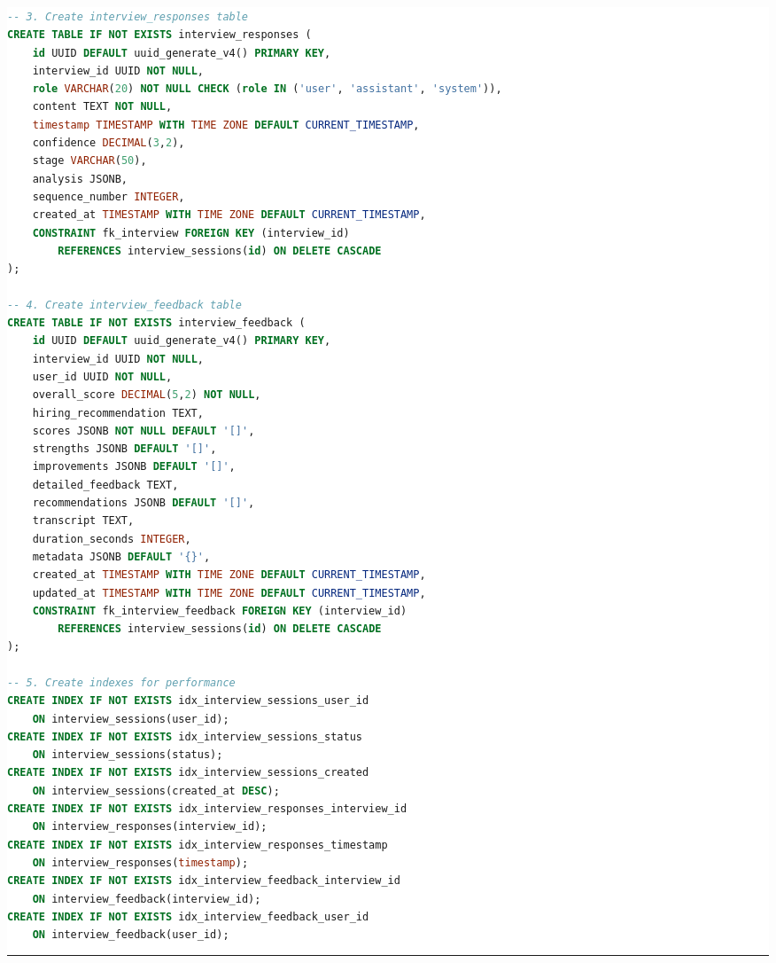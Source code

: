 ```sql
-- 3. Create interview_responses table
CREATE TABLE IF NOT EXISTS interview_responses (
    id UUID DEFAULT uuid_generate_v4() PRIMARY KEY,
    interview_id UUID NOT NULL,
    role VARCHAR(20) NOT NULL CHECK (role IN ('user', 'assistant', 'system')),
    content TEXT NOT NULL,
    timestamp TIMESTAMP WITH TIME ZONE DEFAULT CURRENT_TIMESTAMP,
    confidence DECIMAL(3,2),
    stage VARCHAR(50),
    analysis JSONB,
    sequence_number INTEGER,
    created_at TIMESTAMP WITH TIME ZONE DEFAULT CURRENT_TIMESTAMP,
    CONSTRAINT fk_interview FOREIGN KEY (interview_id) 
        REFERENCES interview_sessions(id) ON DELETE CASCADE
);

-- 4. Create interview_feedback table
CREATE TABLE IF NOT EXISTS interview_feedback (
    id UUID DEFAULT uuid_generate_v4() PRIMARY KEY,
    interview_id UUID NOT NULL,
    user_id UUID NOT NULL,
    overall_score DECIMAL(5,2) NOT NULL,
    hiring_recommendation TEXT,
    scores JSONB NOT NULL DEFAULT '[]',
    strengths JSONB DEFAULT '[]',
    improvements JSONB DEFAULT '[]',
    detailed_feedback TEXT,
    recommendations JSONB DEFAULT '[]',
    transcript TEXT,
    duration_seconds INTEGER,
    metadata JSONB DEFAULT '{}',
    created_at TIMESTAMP WITH TIME ZONE DEFAULT CURRENT_TIMESTAMP,
    updated_at TIMESTAMP WITH TIME ZONE DEFAULT CURRENT_TIMESTAMP,
    CONSTRAINT fk_interview_feedback FOREIGN KEY (interview_id) 
        REFERENCES interview_sessions(id) ON DELETE CASCADE
);

-- 5. Create indexes for performance
CREATE INDEX IF NOT EXISTS idx_interview_sessions_user_id 
    ON interview_sessions(user_id);
CREATE INDEX IF NOT EXISTS idx_interview_sessions_status 
    ON interview_sessions(status);
CREATE INDEX IF NOT EXISTS idx_interview_sessions_created 
    ON interview_sessions(created_at DESC);
CREATE INDEX IF NOT EXISTS idx_interview_responses_interview_id 
    ON interview_responses(interview_id);
CREATE INDEX IF NOT EXISTS idx_interview_responses_timestamp 
    ON interview_responses(timestamp);
CREATE INDEX IF NOT EXISTS idx_interview_feedback_interview_id 
    ON interview_feedback(interview_id);
CREATE INDEX IF NOT EXISTS idx_interview_feedback_user_id 
    ON interview_feedback(user_id);
```

---
